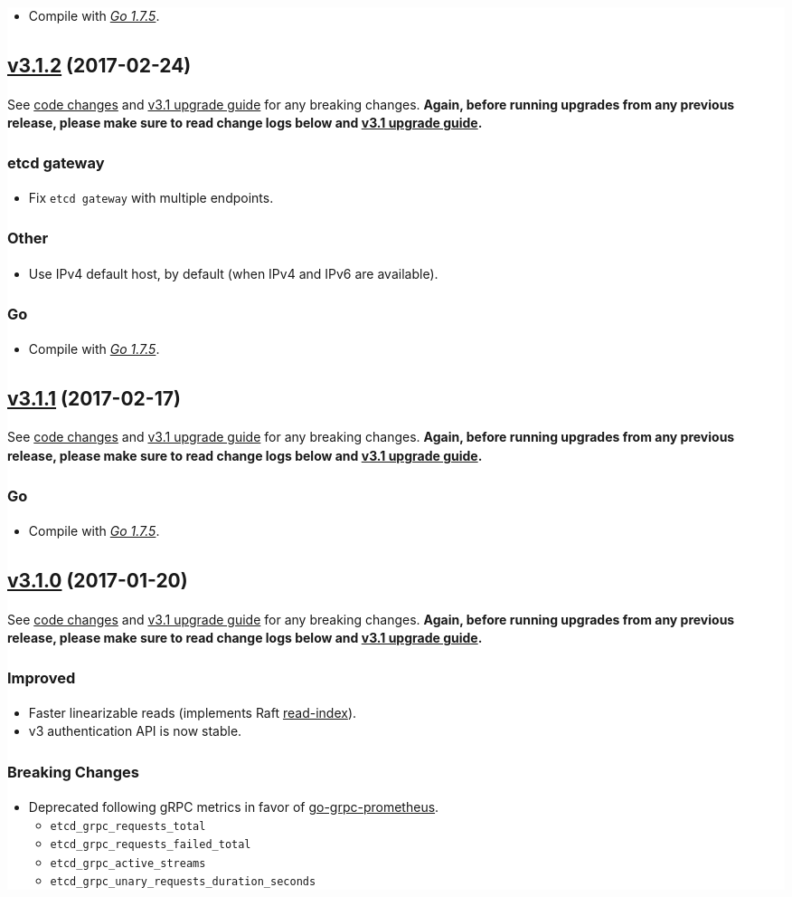 - Compile with [*Go 1.7.5*](https://golang.org/doc/devel/release.html#go1.7).

## [v3.1.2](https://go.etcd.io/etcd/releases/tag/v3.1.2) (2017-02-24)

See [code changes](https://go.etcd.io/etcd/compare/v3.1.1...v3.1.2) and [v3.1 upgrade guide](https://go.etcd.io/etcd/blob/master/Documentation/upgrades/upgrade_3_1.md) for any breaking changes. **Again, before running upgrades from any previous release, please make sure to read change logs below and [v3.1 upgrade guide](https://go.etcd.io/etcd/blob/master/Documentation/upgrades/upgrade_3_1.md).**

### etcd gateway

- Fix `etcd gateway` with multiple endpoints.

### Other

- Use IPv4 default host, by default (when IPv4 and IPv6 are available).

### Go

- Compile with [*Go 1.7.5*](https://golang.org/doc/devel/release.html#go1.7).

## [v3.1.1](https://go.etcd.io/etcd/releases/tag/v3.1.1) (2017-02-17)

See [code changes](https://go.etcd.io/etcd/compare/v3.1.0...v3.1.1) and [v3.1 upgrade guide](https://go.etcd.io/etcd/blob/master/Documentation/upgrades/upgrade_3_1.md) for any breaking changes. **Again, before running upgrades from any previous release, please make sure to read change logs below and [v3.1 upgrade guide](https://go.etcd.io/etcd/blob/master/Documentation/upgrades/upgrade_3_1.md).**

### Go

- Compile with [*Go 1.7.5*](https://golang.org/doc/devel/release.html#go1.7).

## [v3.1.0](https://go.etcd.io/etcd/releases/tag/v3.1.0) (2017-01-20)

See [code changes](https://go.etcd.io/etcd/compare/v3.0.0...v3.1.0) and [v3.1 upgrade guide](https://go.etcd.io/etcd/blob/master/Documentation/upgrades/upgrade_3_1.md) for any breaking changes. **Again, before running upgrades from any previous release, please make sure to read change logs below and [v3.1 upgrade guide](https://go.etcd.io/etcd/blob/master/Documentation/upgrades/upgrade_3_1.md).**

### Improved

- Faster linearizable reads (implements Raft [read-index](https://go.etcd.io/etcd/pull/6212)).
- v3 authentication API is now stable.

### Breaking Changes

- Deprecated following gRPC metrics in favor of [go-grpc-prometheus](https://github.com/grpc-ecosystem/go-grpc-prometheus).
  - `etcd_grpc_requests_total`
  - `etcd_grpc_requests_failed_total`
  - `etcd_grpc_active_streams`
  - `etcd_grpc_unary_requests_duration_seconds`
